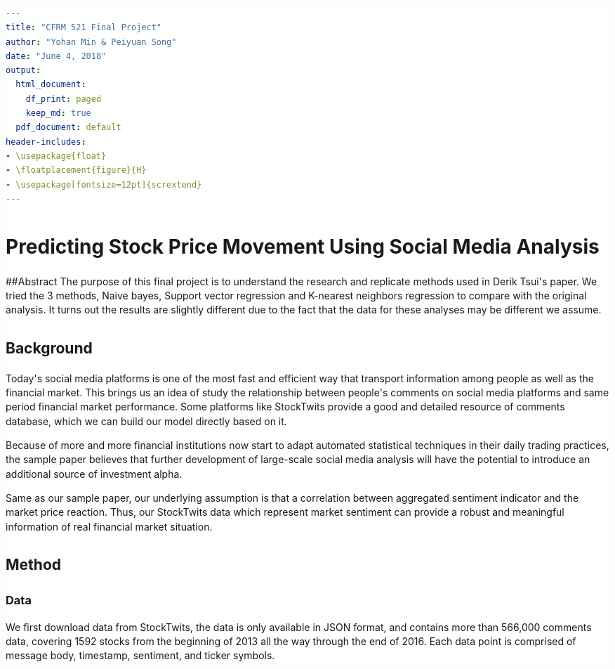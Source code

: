 ```yaml
---
title: "CFRM 521 Final Project"
author: "Yohan Min & Peiyuan Song"
date: "June 4, 2018"
output:
  html_document:
    df_print: paged
    keep_md: true
  pdf_document: default
header-includes:
- \usepackage{float}
- \floatplacement{figure}{H}
- \usepackage[fontsize=12pt]{scrextend}
---
```






# Predicting Stock Price Movement Using Social Media Analysis

##Abstract
The purpose of this final project is to understand the research and replicate methods used in Derik Tsui's paper. We tried the 3 methods, Naive bayes, Support vector regression and K-nearest neighbors regression to compare with the original analysis. It turns out the results are slightly different due to the fact that the data for these analyses may be different we assume. 


## Background
Today's social media platforms is one of the most fast and efficient way that transport information among people as well as the financial market. This brings us an idea of study the relationship between people's comments on social media platforms and same period financial market performance. Some platforms like StockTwits provide a good and detailed resource of comments database, which we can build our model directly based on it.

Because of more and more financial institutions now start to adapt automated statistical techniques in their daily trading practices, the sample paper believes that further development of large-scale social media analysis will have the potential to introduce an additional source of investment alpha.

Same as our sample paper, our underlying assumption is that a correlation between aggregated sentiment indicator and the market price reaction. Thus, our StockTwits data which represent market sentiment can provide a robust and meaningful information of real financial market situation. 


## Method
### Data
We first download data from StockTwits, the data is only available in JSON format, and contains more than 566,000 comments data, covering 1592 stocks from the beginning of 2013 all the way through the end of 2016. Each data point is comprised of message body, timestamp, sentiment, and ticker symbols. 
